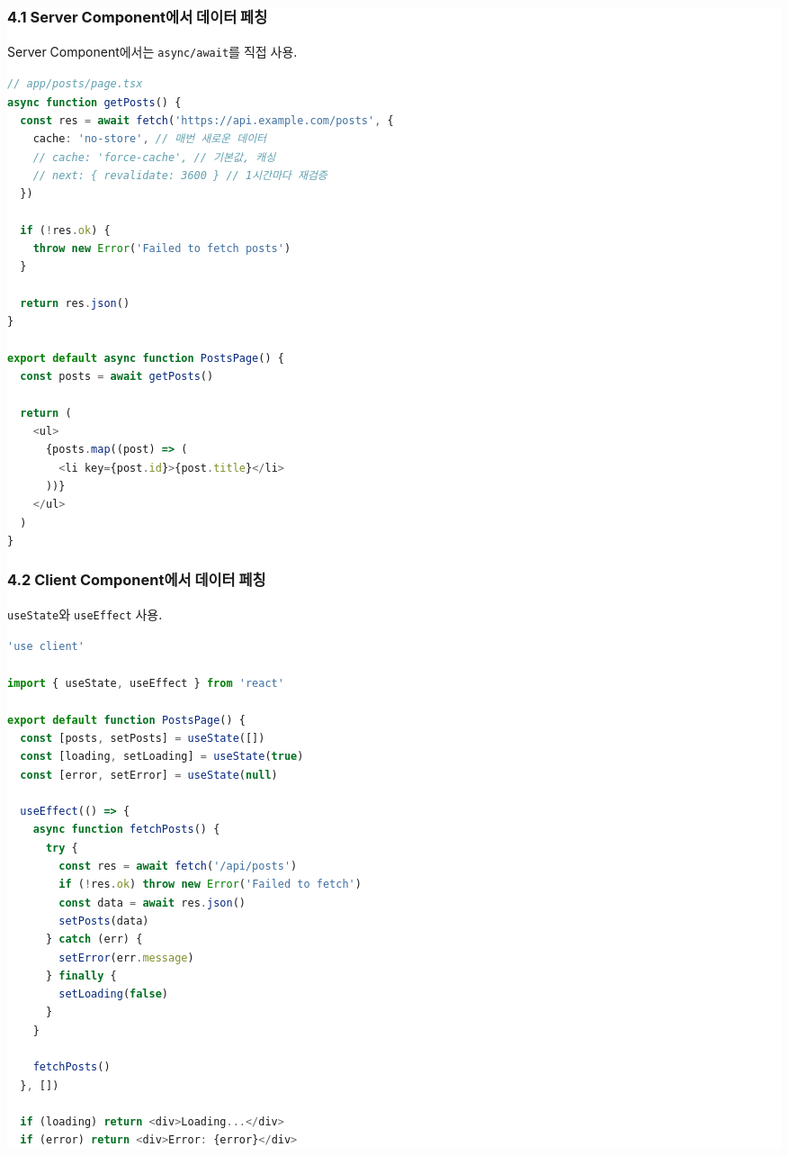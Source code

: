 ### 4.1 Server Component에서 데이터 페칭
Server Component에서는 `async/await`를 직접 사용.

```typescript
// app/posts/page.tsx
async function getPosts() {
  const res = await fetch('https://api.example.com/posts', {
    cache: 'no-store', // 매번 새로운 데이터
    // cache: 'force-cache', // 기본값, 캐싱
    // next: { revalidate: 3600 } // 1시간마다 재검증
  })
  
  if (!res.ok) {
    throw new Error('Failed to fetch posts')
  }
  
  return res.json()
}

export default async function PostsPage() {
  const posts = await getPosts()
  
  return (
    <ul>
      {posts.map((post) => (
        <li key={post.id}>{post.title}</li>
      ))}
    </ul>
  )
}
```

### 4.2 Client Component에서 데이터 페칭
`useState`와 `useEffect` 사용.

```typescript
'use client'

import { useState, useEffect } from 'react'

export default function PostsPage() {
  const [posts, setPosts] = useState([])
  const [loading, setLoading] = useState(true)
  const [error, setError] = useState(null)

  useEffect(() => {
    async function fetchPosts() {
      try {
        const res = await fetch('/api/posts')
        if (!res.ok) throw new Error('Failed to fetch')
        const data = await res.json()
        setPosts(data)
      } catch (err) {
        setError(err.message)
      } finally {
        setLoading(false)
      }
    }
    
    fetchPosts()
  }, [])

  if (loading) return <div>Loading...</div>
  if (error) return <div>Error: {error}</div>
```